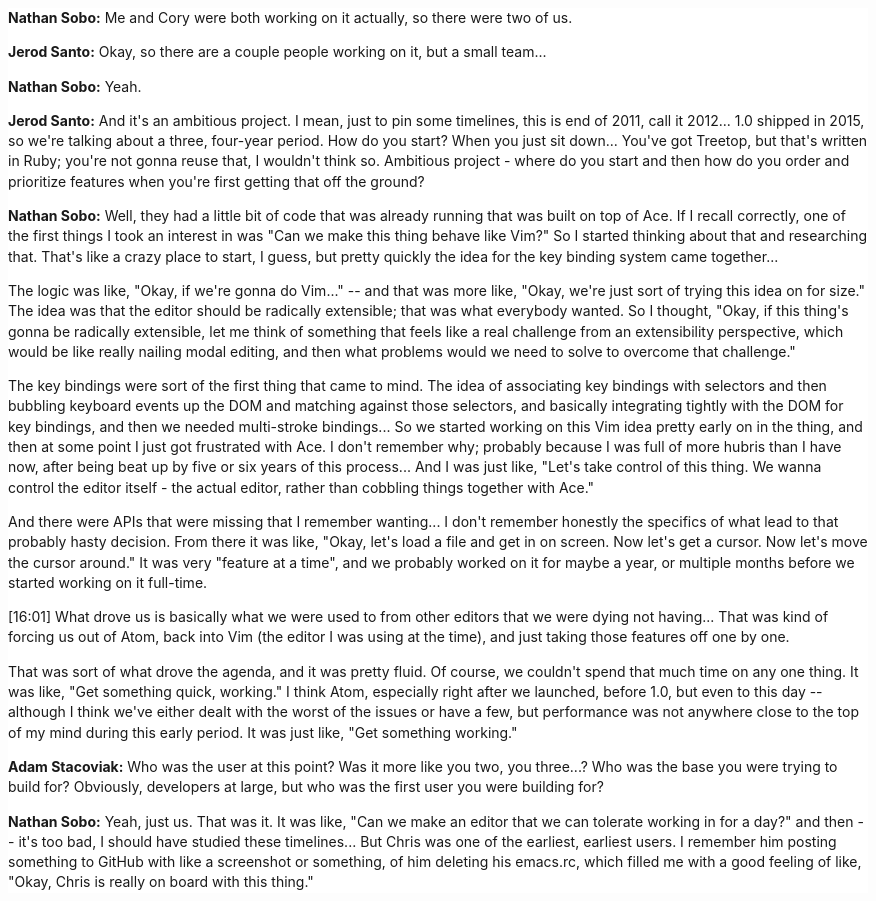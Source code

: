 **Nathan Sobo:** Me and Cory were both working on it actually, so there were two of us.

**Jerod Santo:** Okay, so there are a couple people working on it, but a small team...

**Nathan Sobo:** Yeah.

**Jerod Santo:** And it's an ambitious project. I mean, just to pin some timelines, this is end of 2011, call it 2012... 1.0 shipped in 2015, so we're talking about a three, four-year period. How do you start? When you just sit down... You've got Treetop, but that's written in Ruby; you're not gonna reuse that, I wouldn't think so. Ambitious project - where do you start and then how do you order and prioritize features when you're first getting that off the ground?

**Nathan Sobo:** Well, they had a little bit of code that was already running that was built on top of Ace. If I recall correctly, one of the first things I took an interest in was "Can we make this thing behave like Vim?" So I started thinking about that and researching that. That's like a crazy place to start, I guess, but pretty quickly the idea for the key binding system came together...

The logic was like, "Okay, if we're gonna do Vim..." -- and that was more like, "Okay, we're just sort of trying this idea on for size." The idea was that the editor should be radically extensible; that was what everybody wanted. So I thought, "Okay, if this thing's gonna be radically extensible, let me think of something that feels like a real challenge from an extensibility perspective, which would be like really nailing modal editing, and then what problems would we need to solve to overcome that challenge."

The key bindings were sort of the first thing that came to mind. The idea of associating key bindings with selectors and then bubbling keyboard events up the DOM and matching against those selectors, and basically integrating tightly with the DOM for key bindings, and then we needed multi-stroke bindings... So we started working on this Vim idea pretty early on in the thing, and then at some point I just got frustrated with Ace. I don't remember why; probably because I was full of more hubris than I have now, after being beat up by five or six years of this process... And I was just like, "Let's take control of this thing. We wanna control the editor itself - the actual editor, rather than cobbling things together with Ace."

And there were APIs that were missing that I remember wanting... I don't remember honestly the specifics of what lead to that probably hasty decision. From there it was like, "Okay, let's load a file and get in on screen. Now let's get a cursor. Now let's move the cursor around." It was very "feature at a time", and we probably worked on it for maybe a year, or multiple months before we started working on it full-time.

\[16:01\] What drove us is basically what we were used to from other editors that we were dying not having... That was kind of forcing us out of Atom, back into Vim (the editor I was using at the time), and just taking those features off one by one.

That was sort of what drove the agenda, and it was pretty fluid. Of course, we couldn't spend that much time on any one thing. It was like, "Get something quick, working." I think Atom, especially right after we launched, before 1.0, but even to this day -- although I think we've either dealt with the worst of the issues or have a few, but performance was not anywhere close to the top of my mind during this early period. It was just like, "Get something working."

**Adam Stacoviak:** Who was the user at this point? Was it more like you two, you three...? Who was the base you were trying to build for? Obviously, developers at large, but who was the first user you were building for?

**Nathan Sobo:** Yeah, just us. That was it. It was like, "Can we make an editor that we can tolerate working in for a day?" and then -- it's too bad, I should have studied these timelines... But Chris was one of the earliest, earliest users. I remember him posting something to GitHub with like a screenshot or something, of him deleting his emacs.rc, which filled me with a good feeling of like, "Okay, Chris is really on board with this thing."
